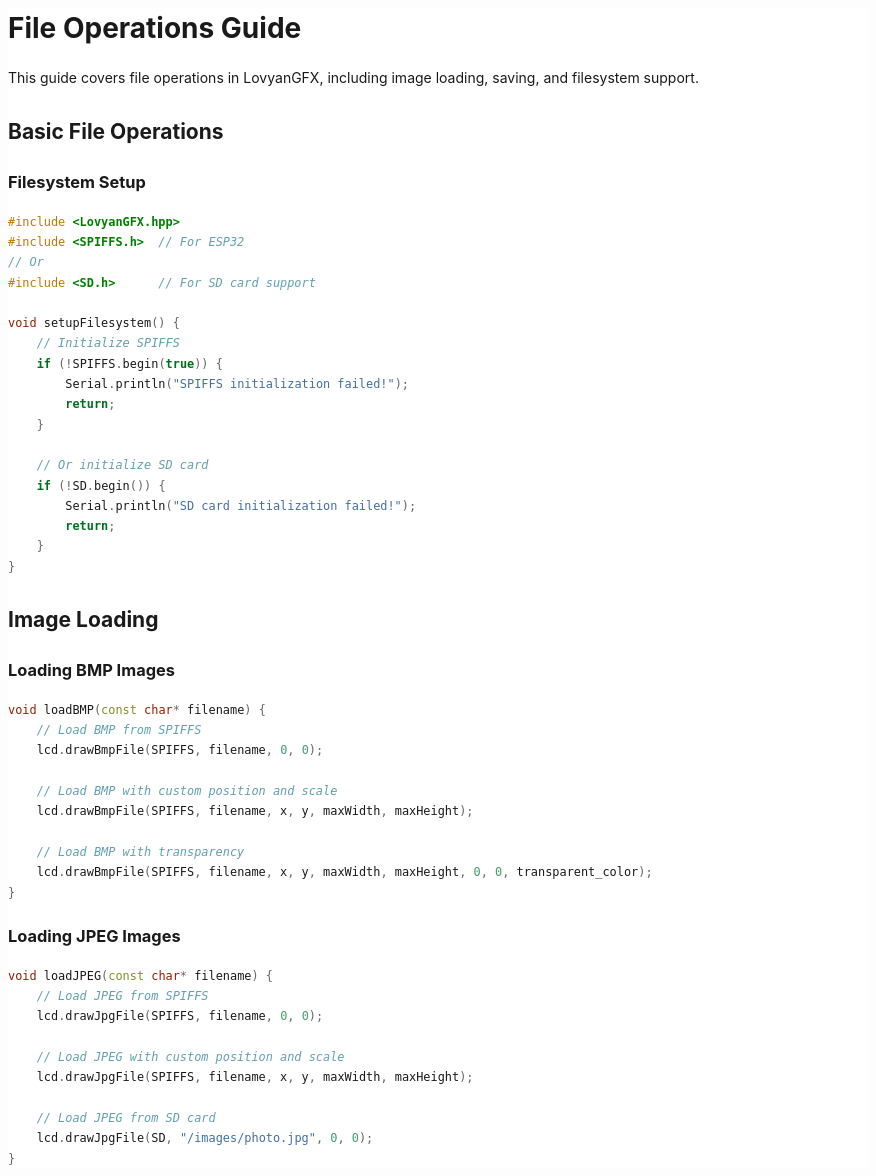 # File Operations Guide

This guide covers file operations in LovyanGFX, including image loading, saving, and filesystem support.

## Basic File Operations

### Filesystem Setup

```cpp
#include <LovyanGFX.hpp>
#include <SPIFFS.h>  // For ESP32
// Or
#include <SD.h>      // For SD card support

void setupFilesystem() {
    // Initialize SPIFFS
    if (!SPIFFS.begin(true)) {
        Serial.println("SPIFFS initialization failed!");
        return;
    }
    
    // Or initialize SD card
    if (!SD.begin()) {
        Serial.println("SD card initialization failed!");
        return;
    }
}
```

## Image Loading

### Loading BMP Images

```cpp
void loadBMP(const char* filename) {
    // Load BMP from SPIFFS
    lcd.drawBmpFile(SPIFFS, filename, 0, 0);
    
    // Load BMP with custom position and scale
    lcd.drawBmpFile(SPIFFS, filename, x, y, maxWidth, maxHeight);
    
    // Load BMP with transparency
    lcd.drawBmpFile(SPIFFS, filename, x, y, maxWidth, maxHeight, 0, 0, transparent_color);
}
```

### Loading JPEG Images

```cpp
void loadJPEG(const char* filename) {
    // Load JPEG from SPIFFS
    lcd.drawJpgFile(SPIFFS, filename, 0, 0);
    
    // Load JPEG with custom position and scale
    lcd.drawJpgFile(SPIFFS, filename, x, y, maxWidth, maxHeight);
    
    // Load JPEG from SD card
    lcd.drawJpgFile(SD, "/images/photo.jpg", 0, 0);
}
```
